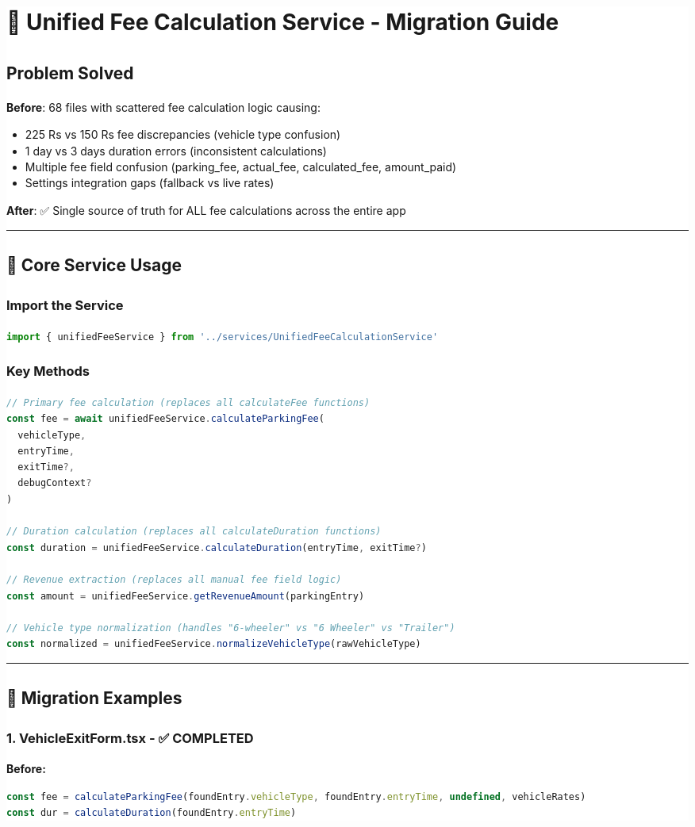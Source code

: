 # 🎯 Unified Fee Calculation Service - Migration Guide

## **Problem Solved**

**Before**: 68 files with scattered fee calculation logic causing:
- 225 Rs vs 150 Rs fee discrepancies (vehicle type confusion)
- 1 day vs 3 days duration errors (inconsistent calculations)
- Multiple fee field confusion (parking_fee, actual_fee, calculated_fee, amount_paid)
- Settings integration gaps (fallback vs live rates)

**After**: ✅ Single source of truth for ALL fee calculations across the entire app

---

## **🔧 Core Service Usage**

### Import the Service
```typescript
import { unifiedFeeService } from '../services/UnifiedFeeCalculationService'
```

### Key Methods
```typescript
// Primary fee calculation (replaces all calculateFee functions)
const fee = await unifiedFeeService.calculateParkingFee(
  vehicleType,
  entryTime,
  exitTime?,
  debugContext?
)

// Duration calculation (replaces all calculateDuration functions)
const duration = unifiedFeeService.calculateDuration(entryTime, exitTime?)

// Revenue extraction (replaces all manual fee field logic)
const amount = unifiedFeeService.getRevenueAmount(parkingEntry)

// Vehicle type normalization (handles "6-wheeler" vs "6 Wheeler" vs "Trailer")
const normalized = unifiedFeeService.normalizeVehicleType(rawVehicleType)
```

---

## **🚀 Migration Examples**

### 1. **VehicleExitForm.tsx** - ✅ COMPLETED
**Before:**
```typescript
const fee = calculateParkingFee(foundEntry.vehicleType, foundEntry.entryTime, undefined, vehicleRates)
const dur = calculateDuration(foundEntry.entryTime)
```
